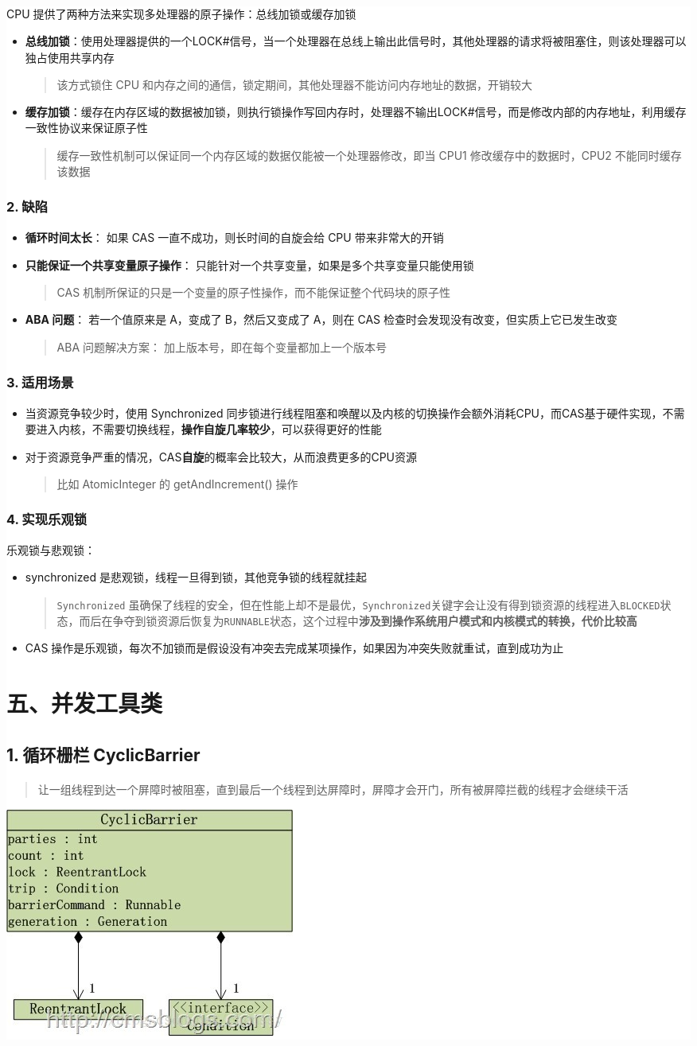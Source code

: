 
CPU 提供了两种方法来实现多处理器的原子操作：总线加锁或缓存加锁

- **总线加锁**：使用处理器提供的一个LOCK#信号，当一个处理器在总线上输出此信号时，其他处理器的请求将被阻塞住，则该处理器可以独占使用共享内存

  > 该方式锁住 CPU 和内存之间的通信，锁定期间，其他处理器不能访问内存地址的数据，开销较大

- **缓存加锁**：缓存在内存区域的数据被加锁，则执行锁操作写回内存时，处理器不输出LOCK#信号，而是修改内部的内存地址，利用缓存一致性协议来保证原子性

  > 缓存一致性机制可以保证同一个内存区域的数据仅能被一个处理器修改，即当 CPU1 修改缓存中的数据时，CPU2  不能同时缓存该数据

### 2. 缺陷

- **循环时间太长**： 如果 CAS 一直不成功，则长时间的自旋会给 CPU 带来非常大的开销

- **只能保证一个共享变量原子操作**： 只能针对一个共享变量，如果是多个共享变量只能使用锁

  > CAS 机制所保证的只是一个变量的原子性操作，而不能保证整个代码块的原子性

- **ABA 问题**： 若一个值原来是 A，变成了 B，然后又变成了 A，则在 CAS 检查时会发现没有改变，但实质上它已发生改变

  > ABA 问题解决方案： 加上版本号，即在每个变量都加上一个版本号

### 3. 适用场景

- 当资源竞争较少时，使用 Synchronized 同步锁进行线程阻塞和唤醒以及内核的切换操作会额外消耗CPU，而CAS基于硬件实现，不需要进入内核，不需要切换线程，**操作自旋几率较少**，可以获得更好的性能

- 对于资源竞争严重的情况，CAS**自旋**的概率会比较大，从而浪费更多的CPU资源

  > 比如 AtomicInteger 的 getAndIncrement() 操作

### 4. 实现乐观锁

乐观锁与悲观锁： 

- synchronized 是悲观锁，线程一旦得到锁，其他竞争锁的线程就挂起

  > `Synchronized` 虽确保了线程的安全，但在性能上却不是最优，`Synchronized`关键字会让没有得到锁资源的线程进入`BLOCKED`状态，而后在争夺到锁资源后恢复为`RUNNABLE`状态，这个过程中**涉及到操作系统用户模式和内核模式的转换，代价比较高** 

- CAS 操作是乐观锁，每次不加锁而是假设没有冲突去完成某项操作，如果因为冲突失败就重试，直到成功为止



# 五、并发工具类

## 1. 循环栅栏 CyclicBarrier

> 让一组线程到达一个屏障时被阻塞，直到最后一个线程到达屏障时，屏障才会开门，所有被屏障拦截的线程才会继续干活

![](../../pics/concurrent/concurrent_44.png)
